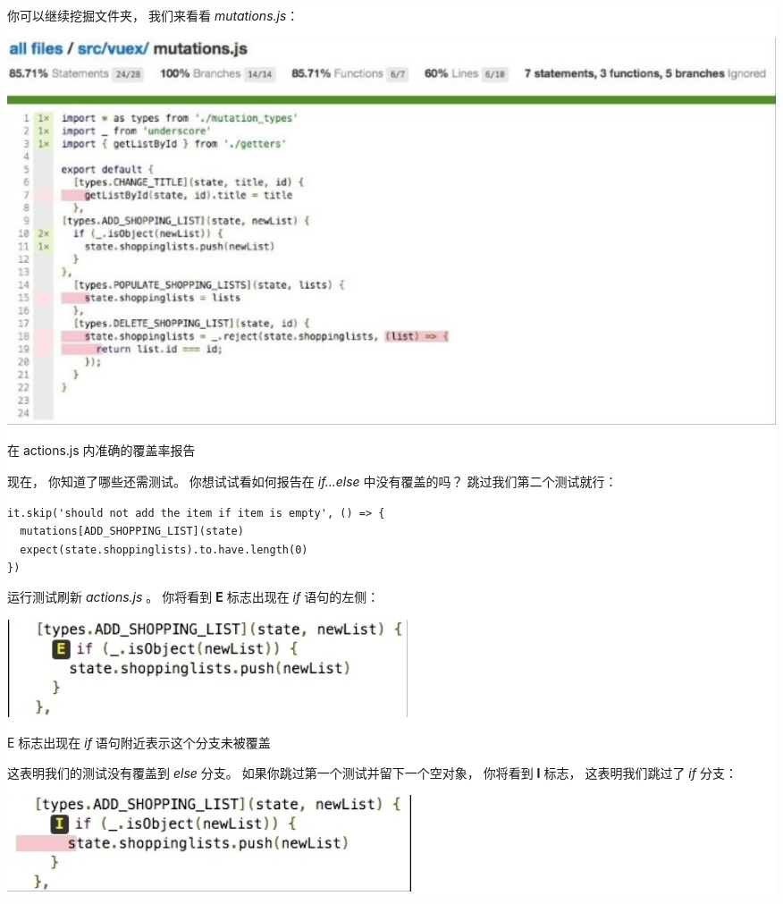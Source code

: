 你可以继续挖掘文件夹， 我们来看看 *mutations.js*：

![](imgs/7-6.png)

在 actions.js 内准确的覆盖率报告

现在， 你知道了哪些还需测试。 你想试试看如何报告在 *if...else* 中没有覆盖的吗？ 跳过我们第二个测试就行：

```
it.skip('should not add the item if item is empty', () => {
  mutations[ADD_SHOPPING_LIST](state)
  expect(state.shoppinglists).to.have.length(0)
})
```

运行测试刷新 *actions.js* 。 你将看到 **E** 标志出现在 *if* 语句的左侧：

![](imgs/7-7.png)

E 标志出现在 *if* 语句附近表示这个分支未被覆盖

这表明我们的测试没有覆盖到 *else* 分支。 如果你跳过第一个测试并留下一个空对象， 你将看到 **I** 标志， 这表明我们跳过了 *if* 分支：

![](imgs/7-8.png)
